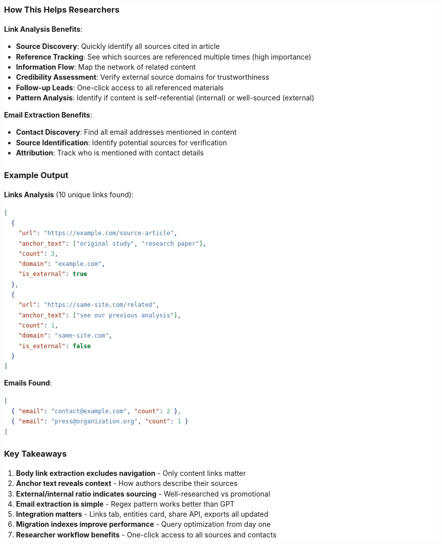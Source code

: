 ### How This Helps Researchers

**Link Analysis Benefits**:
- **Source Discovery**: Quickly identify all sources cited in article
- **Reference Tracking**: See which sources are referenced multiple times (high importance)
- **Information Flow**: Map the network of related content
- **Credibility Assessment**: Verify external source domains for trustworthiness
- **Follow-up Leads**: One-click access to all referenced materials
- **Pattern Analysis**: Identify if content is self-referential (internal) or well-sourced (external)

**Email Extraction Benefits**:
- **Contact Discovery**: Find all email addresses mentioned in content
- **Source Identification**: Identify potential sources for verification
- **Attribution**: Track who is mentioned with contact details

### Example Output

**Links Analysis** (10 unique links found):
```json
[
  {
    "url": "https://example.com/source-article",
    "anchor_text": ["original study", "research paper"],
    "count": 3,
    "domain": "example.com",
    "is_external": true
  },
  {
    "url": "https://same-site.com/related",
    "anchor_text": ["see our previous analysis"],
    "count": 1,
    "domain": "same-site.com",
    "is_external": false
  }
]
```

**Emails Found**:
```json
[
  { "email": "contact@example.com", "count": 2 },
  { "email": "press@organization.org", "count": 1 }
]
```

### Key Takeaways
1. **Body link extraction excludes navigation** - Only content links matter
2. **Anchor text reveals context** - How authors describe their sources
3. **External/internal ratio indicates sourcing** - Well-researched vs promotional
4. **Email extraction is simple** - Regex pattern works better than GPT
5. **Integration matters** - Links tab, entities card, share API, exports all updated
6. **Migration indexes improve performance** - Query optimization from day one
7. **Researcher workflow benefits** - One-click access to all sources and contacts
